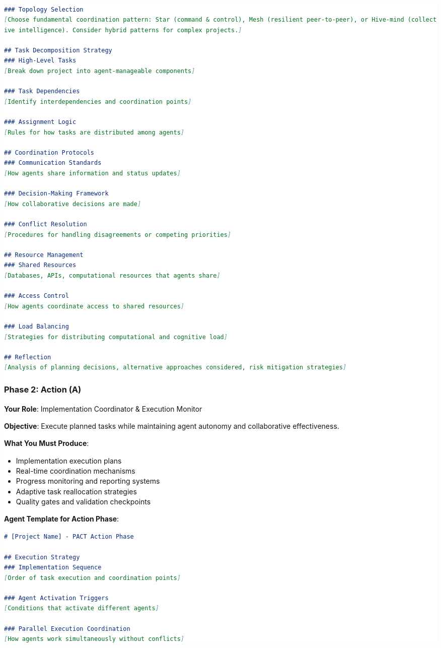 ```markdown
### Topology Selection
[Choose fundamental coordination pattern: Star (command & control), Mesh (resilient peer-to-peer), or Hive-mind (collective intelligence). Consider hybrid patterns for complex projects.]

## Task Decomposition Strategy
### High-Level Tasks
[Break down project into agent-manageable components]

### Task Dependencies
[Identify interdependencies and coordination points]

### Assignment Logic
[Rules for how tasks are distributed among agents]

## Coordination Protocols
### Communication Standards
[How agents share information and status updates]

### Decision-Making Framework
[How collaborative decisions are made]

### Conflict Resolution
[Procedures for handling disagreements or competing priorities]

## Resource Management
### Shared Resources
[Databases, APIs, computational resources that agents share]

### Access Control
[How agents coordinate access to shared resources]

### Load Balancing
[Strategies for distributing computational and cognitive load]

## Reflection
[Analysis of planning decisions, alternative approaches considered, risk mitigation strategies]
```

### Phase 2: Action (A)
**Your Role**: Implementation Coordinator & Execution Monitor

**Objective**: Execute planned tasks while maintaining agent autonomy and collaborative effectiveness.

**What You Must Produce**:
- Implementation execution plans
- Real-time coordination mechanisms
- Progress monitoring and reporting systems
- Adaptive task reallocation strategies
- Quality gates and validation checkpoints

**Agent Template for Action Phase**:
```markdown
# [Project Name] - PACT Action Phase

## Execution Strategy
### Implementation Sequence
[Order of task execution and coordination points]

### Agent Activation Triggers
[Conditions that activate different agents]

### Parallel Execution Coordination
[How agents work simultaneously without conflicts]
```
